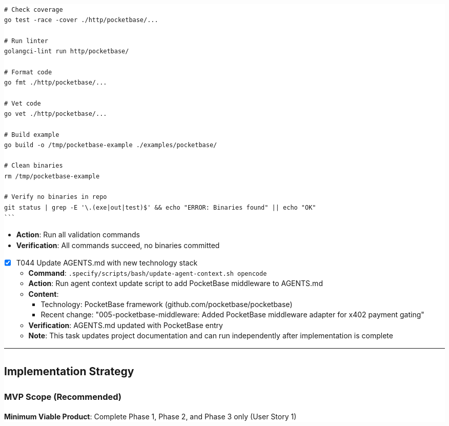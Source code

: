     # Check coverage
    go test -race -cover ./http/pocketbase/...
    
    # Run linter
    golangci-lint run http/pocketbase/
    
    # Format code
    go fmt ./http/pocketbase/...
    
    # Vet code
    go vet ./http/pocketbase/...
    
    # Build example
    go build -o /tmp/pocketbase-example ./examples/pocketbase/
    
    # Clean binaries
    rm /tmp/pocketbase-example
    
    # Verify no binaries in repo
    git status | grep -E '\.(exe|out|test)$' && echo "ERROR: Binaries found" || echo "OK"
    ```
  - **Action**: Run all validation commands
  - **Verification**: All commands succeed, no binaries committed

- [X] T044 Update AGENTS.md with new technology stack
  - **Command**: `.specify/scripts/bash/update-agent-context.sh opencode`
  - **Action**: Run agent context update script to add PocketBase middleware to AGENTS.md
  - **Content**: 
    - Technology: PocketBase framework (github.com/pocketbase/pocketbase)
    - Recent change: "005-pocketbase-middleware: Added PocketBase middleware adapter for x402 payment gating"
  - **Verification**: AGENTS.md updated with PocketBase entry
  - **Note**: This task updates project documentation and can run independently after implementation is complete

---

## Implementation Strategy

### MVP Scope (Recommended)

**Minimum Viable Product**: Complete Phase 1, Phase 2, and Phase 3 only (User Story 1)
